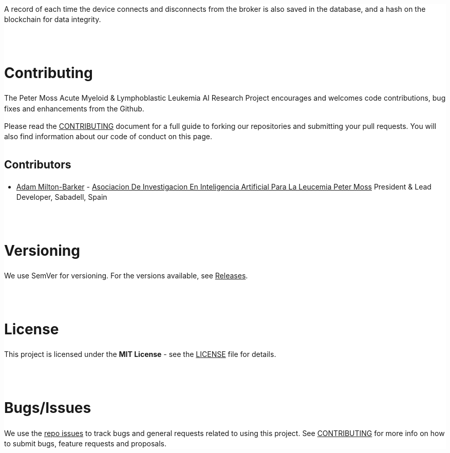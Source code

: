 A record of each time the device connects and disconnects from the broker is also saved in the database, and a hash on the blockchain for data integrity.

&nbsp;

# Contributing

The Peter Moss Acute Myeloid & Lymphoblastic Leukemia AI Research Project encourages and welcomes code contributions, bug fixes and enhancements from the Github.

Please read the [CONTRIBUTING](../../CONTRIBUTING.md "CONTRIBUTING") document for a full guide to forking our repositories and submitting your pull requests. You will also find information about our code of conduct on this page.

## Contributors

- [Adam Milton-Barker](https://www.leukemiaresearchassociation.ai/team/adam-milton-barker "Adam Milton-Barker") - [Asociacion De Investigacion En Inteligencia Artificial Para La Leucemia Peter Moss](https://www.leukemiaresearchassociation.ai "Asociacion De Investigacion En Inteligencia Artificial Para La Leucemia Peter Moss") President & Lead Developer, Sabadell, Spain

&nbsp;

# Versioning

We use SemVer for versioning. For the versions available, see [Releases](../../releases "Releases").

&nbsp;

# License

This project is licensed under the **MIT License** - see the [LICENSE](../../LICENSE "LICENSE") file for details.

&nbsp;

# Bugs/Issues

We use the [repo issues](../../issues "repo issues") to track bugs and general requests related to using this project. See [CONTRIBUTING](../../CONTRIBUTING.md "CONTRIBUTING") for more info on how to submit bugs, feature requests and proposals.